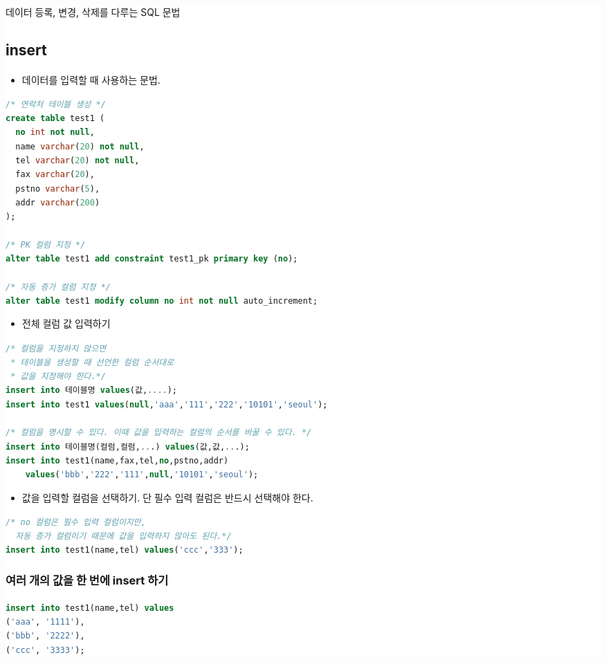 데이터 등록, 변경, 삭제를 다루는 SQL 문법

## insert

- 데이터를 입력할 때 사용하는 문법.

```sql
/* 연락처 테이블 생성 */
create table test1 (
  no int not null,
  name varchar(20) not null,
  tel varchar(20) not null,
  fax varchar(20),
  pstno varchar(5),
  addr varchar(200)
);

/* PK 컬럼 지정 */
alter table test1 add constraint test1_pk primary key (no);

/* 자동 증가 컬럼 지정 */
alter table test1 modify column no int not null auto_increment;
```

- 전체 컬럼 값 입력하기

```sql
/* 컬럼을 지정하지 않으면
 * 테이블을 생성할 때 선언한 컬럼 순서대로
 * 값을 지정해야 한다.*/
insert into 테이블명 values(값,....);
insert into test1 values(null,'aaa','111','222','10101','seoul');

/* 컬럼을 명시할 수 있다. 이때 값을 입력하는 컬럼의 순서를 바꿀 수 있다. */
insert into 테이블명(컬럼,컬럼,...) values(값,값,...);
insert into test1(name,fax,tel,no,pstno,addr)
    values('bbb','222','111',null,'10101','seoul');
```

- 값을 입력할 컬럼을 선택하기. 단 필수 입력 컬럼은 반드시 선택해야 한다.

```sql
/* no 컬럼은 필수 입력 컬럼이지만,
  자동 증가 컬럼이기 때문에 값을 입력하지 않아도 된다.*/
insert into test1(name,tel) values('ccc','333');
```

### 여러 개의 값을 한 번에 insert 하기

```sql
insert into test1(name,tel) values
('aaa', '1111'),
('bbb', '2222'),
('ccc', '3333');
```
